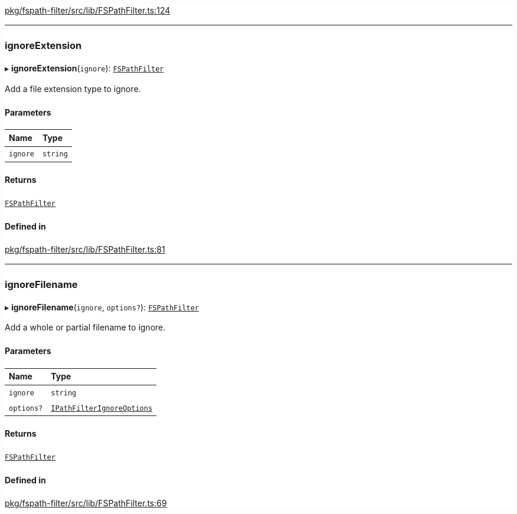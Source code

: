 [pkg/fspath-filter/src/lib/FSPathFilter.ts:124](https://github.com/bemoje/tsmono/blob/ad6c8c6/pkg/fspath-filter/src/lib/FSPathFilter.ts#L124)

___

### ignoreExtension

▸ **ignoreExtension**(`ignore`): [`FSPathFilter`](https://github.com/bemoje/tsmono/blob/main/pkg/fspath-filter/docs/md/classes/FSPathFilter.md)

Add a file extension type to ignore.

#### Parameters

| Name | Type |
| :------ | :------ |
| `ignore` | `string` |

#### Returns

[`FSPathFilter`](https://github.com/bemoje/tsmono/blob/main/pkg/fspath-filter/docs/md/classes/FSPathFilter.md)

#### Defined in

[pkg/fspath-filter/src/lib/FSPathFilter.ts:81](https://github.com/bemoje/tsmono/blob/ad6c8c6/pkg/fspath-filter/src/lib/FSPathFilter.ts#L81)

___

### ignoreFilename

▸ **ignoreFilename**(`ignore`, `options?`): [`FSPathFilter`](https://github.com/bemoje/tsmono/blob/main/pkg/fspath-filter/docs/md/classes/FSPathFilter.md)

Add a whole or partial filename to ignore.

#### Parameters

| Name | Type |
| :------ | :------ |
| `ignore` | `string` |
| `options?` | [`IPathFilterIgnoreOptions`](https://github.com/bemoje/tsmono/blob/main/pkg/fspath-filter/docs/md/interfaces/IPathFilterIgnoreOptions.md) |

#### Returns

[`FSPathFilter`](https://github.com/bemoje/tsmono/blob/main/pkg/fspath-filter/docs/md/classes/FSPathFilter.md)

#### Defined in

[pkg/fspath-filter/src/lib/FSPathFilter.ts:69](https://github.com/bemoje/tsmono/blob/ad6c8c6/pkg/fspath-filter/src/lib/FSPathFilter.ts#L69)

